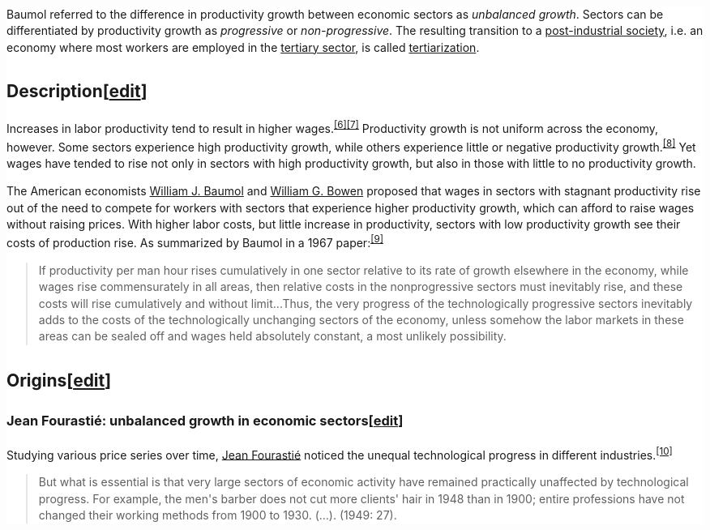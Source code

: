 Baumol referred to the difference in productivity growth between economic sectors as _unbalanced growth_. Sectors can be differentiated by productivity growth as _progressive_ or _non-progressive_. The resulting transition to a [post-industrial society](https://en.wikipedia.org/wiki/Post-industrial_society "Post-industrial society"), i.e. an economy where most workers are employed in the [tertiary sector](https://en.wikipedia.org/wiki/Tertiary_sector_of_the_economy "Tertiary sector of the economy"), is called [tertiarization](https://en.wikipedia.org/wiki/Tertiarization "Tertiarization").

## Description\[[edit](https://en.wikipedia.org/w/index.php?title=Baumol_effect&action=edit&section=1 "Edit section: Description")\]

Increases in labor productivity tend to result in higher wages.<sup id="cite_ref-6"><a href="https://en.wikipedia.org/wiki/Baumol_effect#cite_note-6">[6]</a></sup><sup id="cite_ref-7"><a href="https://en.wikipedia.org/wiki/Baumol_effect#cite_note-7">[7]</a></sup> Productivity growth is not uniform across the economy, however. Some sectors experience high productivity growth, while others experience little or negative productivity growth.<sup id="cite_ref-8"><a href="https://en.wikipedia.org/wiki/Baumol_effect#cite_note-8">[8]</a></sup> Yet wages have tended to rise not only in sectors with high productivity growth, but also in those with little to no productivity growth.

The American economists [William J. Baumol](https://en.wikipedia.org/wiki/William_J._Baumol "William J. Baumol") and [William G. Bowen](https://en.wikipedia.org/wiki/William_G._Bowen "William G. Bowen") proposed that wages in sectors with stagnant productivity rise out of the need to compete for workers with sectors that experience higher productivity growth, which can afford to raise wages without raising prices. With higher labor costs, but little increase in productivity, sectors with low productivity growth see their costs of production rise. As summarized by Baumol in a 1967 paper:<sup id="cite_ref-Baumol-1967_9-0"><a href="https://en.wikipedia.org/wiki/Baumol_effect#cite_note-Baumol-1967-9">[9]</a></sup>

> If productivity per man hour rises cumulatively in one sector relative to its rate of growth elsewhere in the economy, while wages rise commensurately in all areas, then relative costs in the nonprogressive sectors must inevitably rise, and these costs will rise cumulatively and without limit...Thus, the very progress of the technologically progressive sectors inevitably adds to the costs of the technologically unchanging sectors of the economy, unless somehow the labor markets in these areas can be sealed off and wages held absolutely constant, a most unlikely possibility.

## Origins\[[edit](https://en.wikipedia.org/w/index.php?title=Baumol_effect&action=edit&section=2 "Edit section: Origins")\]

### Jean Fourastié: unbalanced growth in economic sectors\[[edit](https://en.wikipedia.org/w/index.php?title=Baumol_effect&action=edit&section=3 "Edit section: Jean Fourastié: unbalanced growth in economic sectors")\]

Studying various price series over time, [Jean Fourastié](https://en.wikipedia.org/wiki/Jean_Fourasti%C3%A9 "Jean Fourastié") noticed the unequal technological progress in different industries.<sup id="cite_ref-10"><a href="https://en.wikipedia.org/wiki/Baumol_effect#cite_note-10">[10]</a></sup>

> But what is essential is that very large sectors of economic activity have remained practically unaffected by technological progress. For example, the men's barber does not cut more clients' hair in 1948 than in 1900; entire professions have not changed their working methods from 1900 to 1930. (…). (1949: 27).
